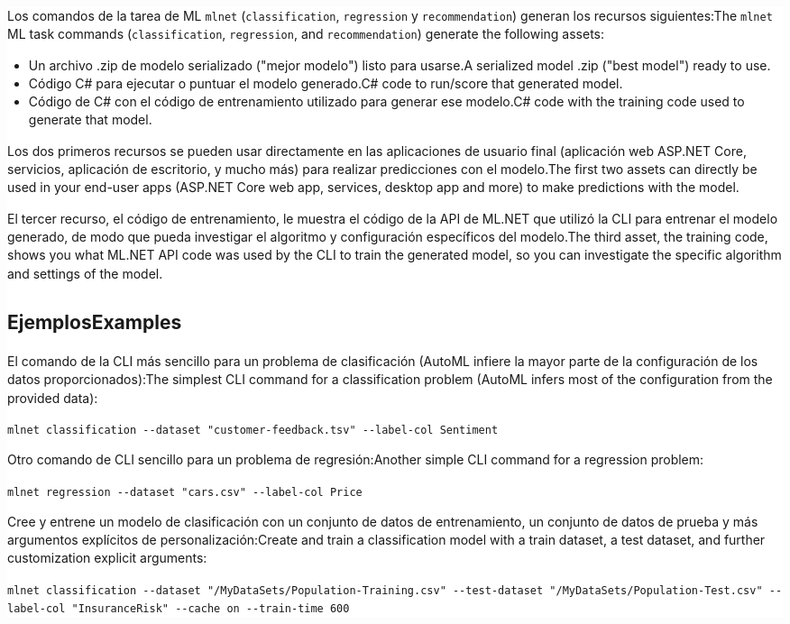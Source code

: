 <span data-ttu-id="ad4b1-110">Los comandos de la tarea de ML `mlnet` (`classification`, `regression` y `recommendation`) generan los recursos siguientes:</span><span class="sxs-lookup"><span data-stu-id="ad4b1-110">The `mlnet` ML task commands (`classification`, `regression`, and `recommendation`) generate the following assets:</span></span>

- <span data-ttu-id="ad4b1-111">Un archivo .zip de modelo serializado ("mejor modelo") listo para usarse.</span><span class="sxs-lookup"><span data-stu-id="ad4b1-111">A serialized model .zip ("best model") ready to use.</span></span>
- <span data-ttu-id="ad4b1-112">Código C# para ejecutar o puntuar el modelo generado.</span><span class="sxs-lookup"><span data-stu-id="ad4b1-112">C# code to run/score that generated model.</span></span>
- <span data-ttu-id="ad4b1-113">Código de C# con el código de entrenamiento utilizado para generar ese modelo.</span><span class="sxs-lookup"><span data-stu-id="ad4b1-113">C# code with the training code used to generate that model.</span></span>

<span data-ttu-id="ad4b1-114">Los dos primeros recursos se pueden usar directamente en las aplicaciones de usuario final (aplicación web ASP.NET Core, servicios, aplicación de escritorio, y mucho más) para realizar predicciones con el modelo.</span><span class="sxs-lookup"><span data-stu-id="ad4b1-114">The first two assets can directly be used in your end-user apps (ASP.NET Core web app, services, desktop app and more) to make predictions with the model.</span></span>

<span data-ttu-id="ad4b1-115">El tercer recurso, el código de entrenamiento, le muestra el código de la API de ML.NET que utilizó la CLI para entrenar el modelo generado, de modo que pueda investigar el algoritmo y configuración específicos del modelo.</span><span class="sxs-lookup"><span data-stu-id="ad4b1-115">The third asset, the training code, shows you what ML.NET API code was used by the CLI to train the generated model, so you can investigate the specific algorithm and settings of the model.</span></span>

## <a name="examples"></a><span data-ttu-id="ad4b1-116">Ejemplos</span><span class="sxs-lookup"><span data-stu-id="ad4b1-116">Examples</span></span>

<span data-ttu-id="ad4b1-117">El comando de la CLI más sencillo para un problema de clasificación (AutoML infiere la mayor parte de la configuración de los datos proporcionados):</span><span class="sxs-lookup"><span data-stu-id="ad4b1-117">The simplest CLI command for a classification problem (AutoML infers most of the configuration from the provided data):</span></span>

```console
mlnet classification --dataset "customer-feedback.tsv" --label-col Sentiment
```

<span data-ttu-id="ad4b1-118">Otro comando de CLI sencillo para un problema de regresión:</span><span class="sxs-lookup"><span data-stu-id="ad4b1-118">Another simple CLI command for a regression problem:</span></span>

``` console
mlnet regression --dataset "cars.csv" --label-col Price
```

<span data-ttu-id="ad4b1-119">Cree y entrene un modelo de clasificación con un conjunto de datos de entrenamiento, un conjunto de datos de prueba y más argumentos explícitos de personalización:</span><span class="sxs-lookup"><span data-stu-id="ad4b1-119">Create and train a classification model with a train dataset, a test dataset, and further customization explicit arguments:</span></span>

```console
mlnet classification --dataset "/MyDataSets/Population-Training.csv" --test-dataset "/MyDataSets/Population-Test.csv" --label-col "InsuranceRisk" --cache on --train-time 600
```
